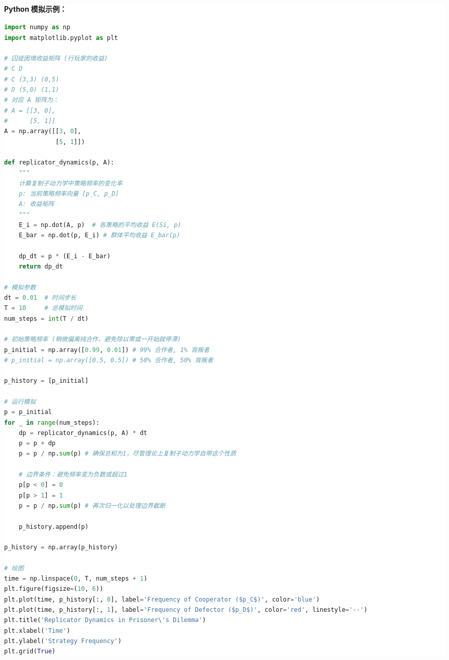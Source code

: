 **Python 模拟示例：**

```python
import numpy as np
import matplotlib.pyplot as plt

# 囚徒困境收益矩阵 (行玩家的收益)
# C D
# C (3,3) (0,5)
# D (5,0) (1,1)
# 对应 A 矩阵为：
# A = [[3, 0],
#      [5, 1]]
A = np.array([[3, 0],
              [5, 1]])

def replicator_dynamics(p, A):
    """
    计算复制子动力学中策略频率的变化率
    p: 当前策略频率向量 [p_C, p_D]
    A: 收益矩阵
    """
    E_i = np.dot(A, p)  # 各策略的平均收益 E(Si, p)
    E_bar = np.dot(p, E_i) # 群体平均收益 E_bar(p)

    dp_dt = p * (E_i - E_bar)
    return dp_dt

# 模拟参数
dt = 0.01  # 时间步长
T = 10     # 总模拟时间
num_steps = int(T / dt)

# 初始策略频率 (稍微偏离纯合作，避免除以零或一开始就停滞)
p_initial = np.array([0.99, 0.01]) # 99% 合作者, 1% 背叛者
# p_initial = np.array([0.5, 0.5]) # 50% 合作者, 50% 背叛者

p_history = [p_initial]

# 运行模拟
p = p_initial
for _ in range(num_steps):
    dp = replicator_dynamics(p, A) * dt
    p = p + dp
    p = p / np.sum(p) # 确保总和为1，尽管理论上复制子动力学自带这个性质

    # 边界条件：避免频率变为负数或超过1
    p[p < 0] = 0
    p[p > 1] = 1
    p = p / np.sum(p) # 再次归一化以处理边界截断

    p_history.append(p)

p_history = np.array(p_history)

# 绘图
time = np.linspace(0, T, num_steps + 1)
plt.figure(figsize=(10, 6))
plt.plot(time, p_history[:, 0], label='Frequency of Cooperator ($p_C$)', color='blue')
plt.plot(time, p_history[:, 1], label='Frequency of Defector ($p_D$)', color='red', linestyle='--')
plt.title('Replicator Dynamics in Prisoner\'s Dilemma')
plt.xlabel('Time')
plt.ylabel('Strategy Frequency')
plt.grid(True)
```